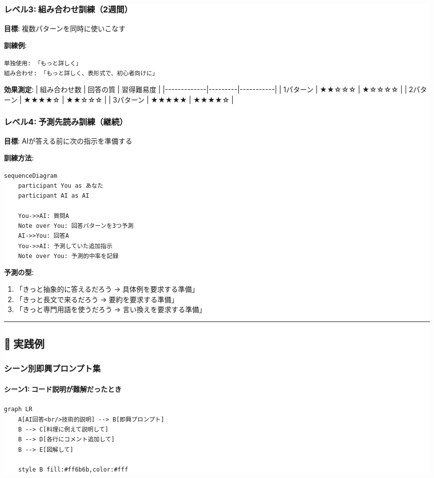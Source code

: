 ### レベル3: 組み合わせ訓練（2週間）

**目標**: 複数パターンを同時に使いこなす

**訓練例**:
```
単独使用: 「もっと詳しく」
組み合わせ: 「もっと詳しく、表形式で、初心者向けに」
```

**効果測定**:
| 組み合わせ数 | 回答の質 | 習得難易度 |
|-------------|---------|-----------|
| 1パターン | ★★☆☆☆ | ★☆☆☆☆ |
| 2パターン | ★★★★☆ | ★★☆☆☆ |
| 3パターン | ★★★★★ | ★★★★☆ |

### レベル4: 予測先読み訓練（継続）

**目標**: AIが答える前に次の指示を準備する

**訓練方法**:
```mermaid
sequenceDiagram
    participant You as あなた
    participant AI as AI
    
    You->>AI: 質問A
    Note over You: 回答パターンを3つ予測
    AI->>You: 回答A
    You->>AI: 予測していた追加指示
    Note over You: 予測的中率を記録
```

**予測の型**:
1. 「きっと抽象的に答えるだろう → 具体例を要求する準備」
2. 「きっと長文で来るだろう → 要約を要求する準備」
3. 「きっと専門用語を使うだろう → 言い換えを要求する準備」

---

## 💼 実践例

### シーン別即興プロンプト集

#### シーン1: コード説明が難解だったとき

```mermaid
graph LR
    A[AI回答<br/>技術的説明] --> B[即興プロンプト]
    B --> C[料理に例えて説明して]
    B --> D[各行にコメント追加して]
    B --> E[図解して]
    
    style B fill:#ff6b6b,color:#fff
```
